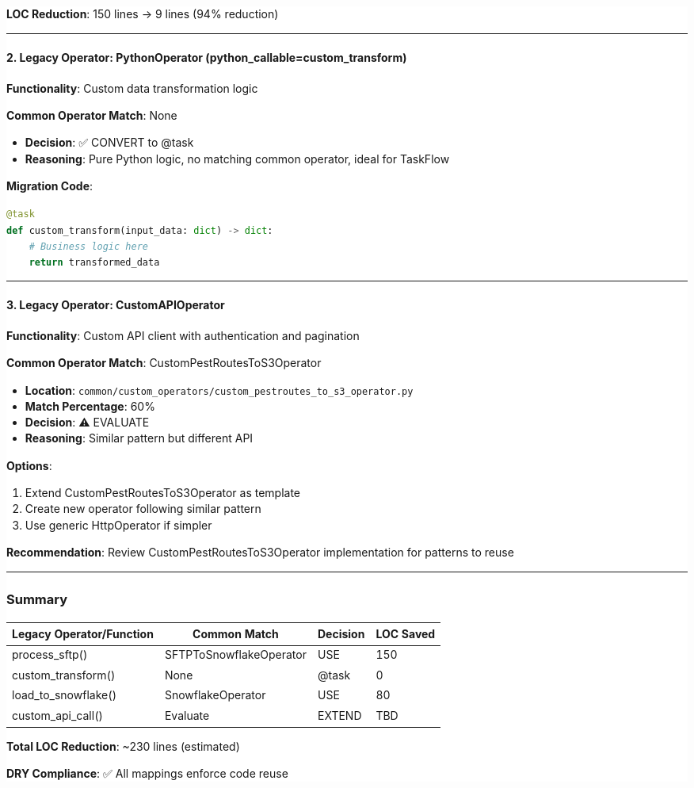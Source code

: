 **LOC Reduction**: 150 lines → 9 lines (94% reduction)

---

#### 2. Legacy Operator: PythonOperator (python_callable=custom_transform)

**Functionality**: Custom data transformation logic

**Common Operator Match**: None
- **Decision**: ✅ CONVERT to @task
- **Reasoning**: Pure Python logic, no matching common operator, ideal for TaskFlow

**Migration Code**:
```python
@task
def custom_transform(input_data: dict) -> dict:
    # Business logic here
    return transformed_data
```

---

#### 3. Legacy Operator: CustomAPIOperator

**Functionality**: Custom API client with authentication and pagination

**Common Operator Match**: CustomPestRoutesToS3Operator
- **Location**: `common/custom_operators/custom_pestroutes_to_s3_operator.py`
- **Match Percentage**: 60%
- **Decision**: ⚠️ EVALUATE
- **Reasoning**: Similar pattern but different API

**Options**:
1. Extend CustomPestRoutesToS3Operator as template
2. Create new operator following similar pattern
3. Use generic HttpOperator if simpler

**Recommendation**: Review CustomPestRoutesToS3Operator implementation for patterns to reuse

---

### Summary

| Legacy Operator/Function | Common Match | Decision | LOC Saved |
|--------------------------|--------------|----------|-----------|
| process_sftp() | SFTPToSnowflakeOperator | USE | 150 |
| custom_transform() | None | @task | 0 |
| load_to_snowflake() | SnowflakeOperator | USE | 80 |
| custom_api_call() | Evaluate | EXTEND | TBD |

**Total LOC Reduction**: ~230 lines (estimated)

**DRY Compliance**: ✅ All mappings enforce code reuse
